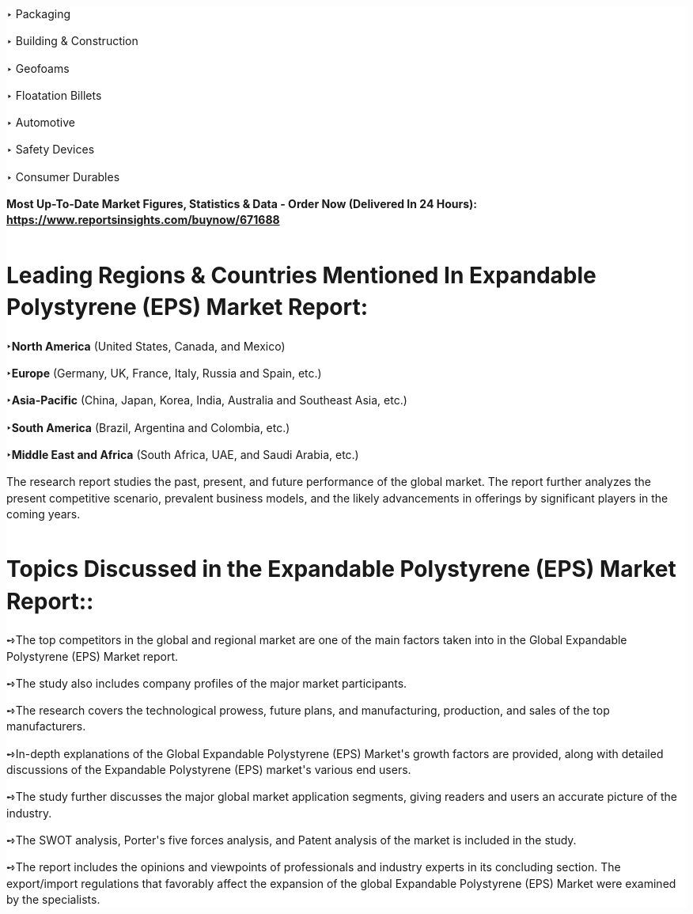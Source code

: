 ‣ Packaging

‣ Building & Construction

‣ Geofoams

‣ Floatation Billets

‣ Automotive

‣ Safety Devices

‣ Consumer Durables

<strong>Most Up-To-Date Market Figures, Statistics & Data - Order Now (Delivered In 24 Hours): <a href=https://www.reportsinsights.com/buynow/671688>https://www.reportsinsights.com/buynow/671688</a></strong>

# <strong>Leading Regions &amp; Countries Mentioned In Expandable Polystyrene (EPS) Market Report:</strong>

<strong>‣North America</strong> (United States, Canada, and Mexico)

<strong>‣Europe</strong> (Germany, UK, France, Italy, Russia and Spain, etc.)

<strong>‣Asia-Pacific</strong> (China, Japan, Korea, India, Australia and Southeast Asia, etc.)

<strong>‣South America</strong> (Brazil, Argentina and Colombia, etc.)

<strong>‣Middle East and Africa</strong> (South Africa, UAE, and Saudi Arabia, etc.)

The research report studies the past, present, and future performance of the global market. The report further analyzes the present competitive scenario, prevalent business models, and the likely advancements in offerings by significant players in the coming years.

# <strong>Topics Discussed in the Expandable Polystyrene (EPS) Market Report::</strong>

➺The top competitors in the global and regional market are one of the main factors taken into in the Global Expandable Polystyrene (EPS) Market report.

➺The study also includes company profiles of the major market participants.

➺The research covers the technological prowess, future plans, and manufacturing, production, and sales of the top manufacturers.

➺In-depth explanations of the Global Expandable Polystyrene (EPS) Market's growth factors are provided, along with detailed discussions of the Expandable Polystyrene (EPS) market's various end users.

➺The study further discusses the major global market application segments, giving readers and users an accurate picture of the industry.

➺The SWOT analysis, Porter's five forces analysis, and Patent analysis of the market is included in the study.

➺The report includes the opinions and viewpoints of professionals and industry experts in its concluding section. The export/import regulations that favorably affect the expansion of the global Expandable Polystyrene (EPS) Market were examined by the specialists.
